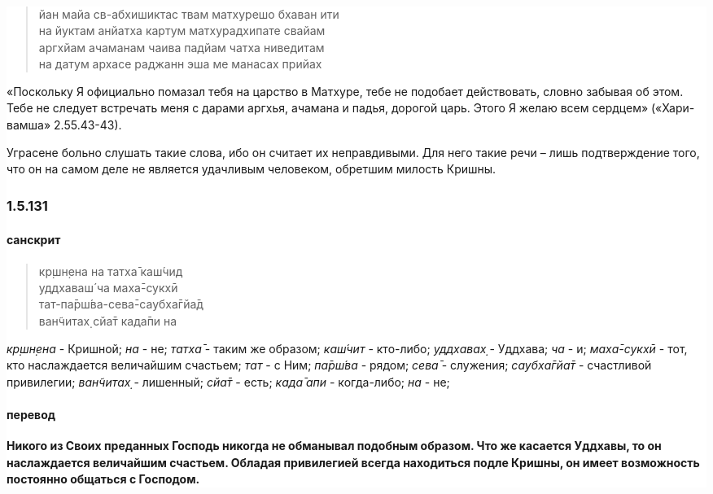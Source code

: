 > йан майа св-абхишиктас твам матхурешо бхаван ити<br/>
> на йуктам анйатха картум матхурадхипате свайам<br/>
> аргхйам ачаманам чаива падйам чатха ниведитам<br/>
> на датум архасе раджанн эша ме манасах прийах<br/>

«Поскольку Я официально помазал тебя на царство в Матхуре, тебе не подобает действовать, словно забывая об этом. Тебе не следует встречать меня с дарами аргхья, ачамана и падья, дорогой царь. Этого Я желаю всем сердцем» («Хари-вамша» 2.55.43-43).

Уграсене больно слушать такие слова, ибо он считает их неправдивыми. Для него такие речи – лишь подтверждение того, что он на самом деле не является удачливым человеком, обретшим милость Кришны.

### 1.5.131

#### санскрит

> кр̣шн̣ена на татха̄ каш́чид<br/>
> уддхаваш́ ча маха̄-сукхӣ<br/>
> тат-па̄рш́ва-сева̄-саубха̄гйа̄д<br/>
> ван̃читах̣ сйа̄т када̄пи на

_кр̣шн̣ена_ - Кришной;
_на_ - не;
_татха̄_ - таким же образом;
_каш́чит_ - кто-либо;
_уддхавах̣_ - Уддхава;
_ча_ - и;
_маха̄-сукхӣ_ - тот, кто наслаждается величайшим счастьем;
_тат_ - с Ним;
_па̄рш́ва_ - рядом;
_сева̄_ - служения;
_саубха̄гйа̄т_ - счастливой привилегии;
_ван̃читах̣_ - лишенный;
_сйа̄т_ - есть;
_када̄ апи_ - когда-либо;
_на_ - не;

#### перевод

**Никого из Своих преданных Господь никогда не обманывал подобным образом. Что же касается Уддхавы, то он наслаждается величайшим счастьем. Обладая привилегией всегда находиться подле Кришны, он имеет возможность постоянно общаться с Господом.**
